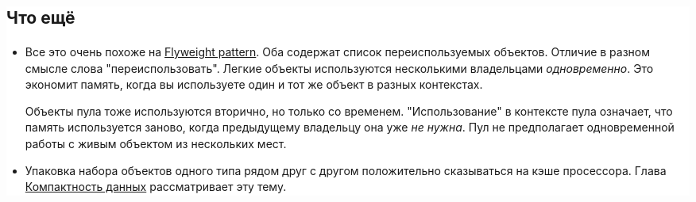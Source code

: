 ## Что ещё

*   Все это очень похоже на <a class="gof-pattern" href="flyweight.html">Flyweight pattern</a>. Оба содержат список переиспользуемых объектов. Отличие в разном смысле слова "переиспользовать". Легкие объекты используются несколькими владельцами *одновременно*. Это экономит память, когда вы используете один и тот же объект в разных контекстах.

    Объекты пула тоже используются вторично, но только со временем. "Использование" в контексте пула означает, что память используется заново, когда предыдущему владельцу она уже *не нужна*. Пул не предполагает одновременной работы с живым объектом из нескольких мест.  

* Упаковка набора объектов одного типа рядом друг с другом положительно сказываться на кэше просессора. Глава <a class="pattern" href="data-locality.html">Компактность данных</a> рассматривает эту тему.

